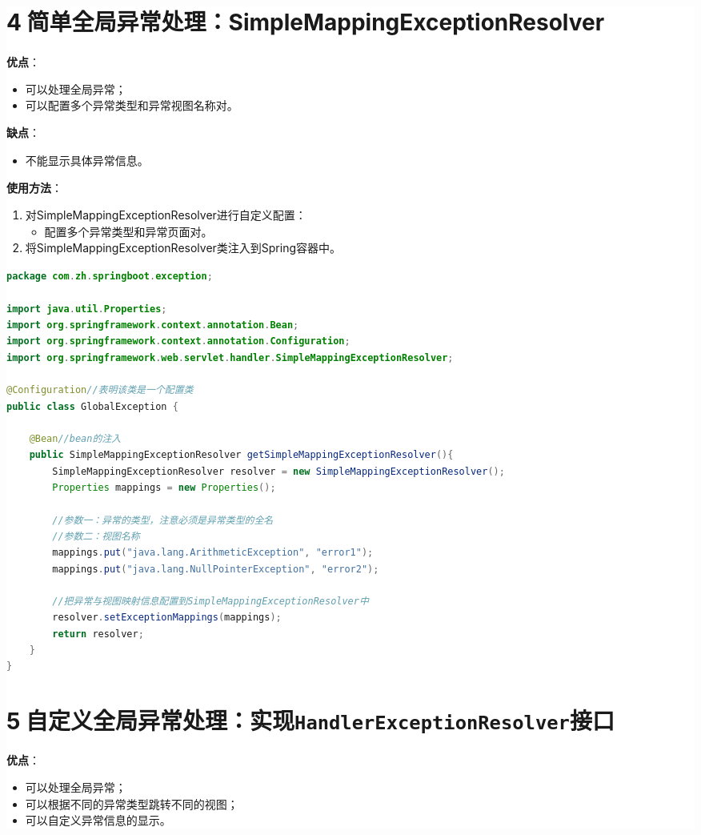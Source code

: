 # 4 简单全局异常处理：SimpleMappingExceptionResolver

**优点**：

- 可以处理全局异常；
- 可以配置多个异常类型和异常视图名称对。

**缺点**：

- 不能显示具体异常信息。

**使用方法**：

1. 对SimpleMappingExceptionResolver进行自定义配置：
    - 配置多个异常类型和异常页面对。
2. 将SimpleMappingExceptionResolver类注入到Spring容器中。

```java
package com.zh.springboot.exception;

import java.util.Properties;
import org.springframework.context.annotation.Bean;
import org.springframework.context.annotation.Configuration;
import org.springframework.web.servlet.handler.SimpleMappingExceptionResolver;

@Configuration//表明该类是一个配置类
public class GlobalException {
	
	@Bean//bean的注入
	public SimpleMappingExceptionResolver getSimpleMappingExceptionResolver(){
		SimpleMappingExceptionResolver resolver = new SimpleMappingExceptionResolver();
		Properties mappings = new Properties();

        //参数一：异常的类型，注意必须是异常类型的全名
        //参数二：视图名称
		mappings.put("java.lang.ArithmeticException", "error1");
		mappings.put("java.lang.NullPointerException", "error2");
		
		//把异常与视图映射信息配置到SimpleMappingExceptionResolver中
		resolver.setExceptionMappings(mappings);
		return resolver;
	}
}
```

# 5 自定义全局异常处理：实现`HandlerExceptionResolver`接口

**优点**：

- 可以处理全局异常；
- 可以根据不同的异常类型跳转不同的视图；
- 可以自定义异常信息的显示。
